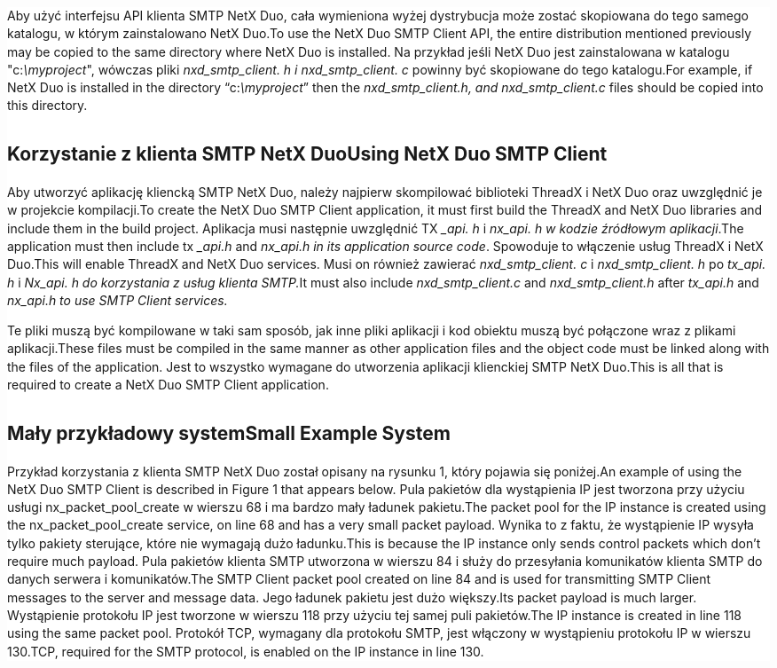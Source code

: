<span data-ttu-id="ef92b-112">Aby użyć interfejsu API klienta SMTP NetX Duo, cała wymieniona wyżej dystrybucja może zostać skopiowana do tego samego katalogu, w którym zainstalowano NetX Duo.</span><span class="sxs-lookup"><span data-stu-id="ef92b-112">To use the NetX Duo SMTP Client API, the entire distribution mentioned previously may be copied to the same directory where NetX Duo is installed.</span></span> <span data-ttu-id="ef92b-113">Na przykład jeśli NetX Duo jest zainstalowana w katalogu "c:*\myproject*", wówczas pliki *nxd_smtp_client. h i nxd_smtp_client. c* powinny być skopiowane do tego katalogu.</span><span class="sxs-lookup"><span data-stu-id="ef92b-113">For example, if NetX Duo is installed in the directory “c:*\myproject*” then the *nxd_smtp_client.h, and nxd_smtp_client.c* files should be copied into this directory.</span></span>

## <a name="using-netx-duo-smtp-client"></a><span data-ttu-id="ef92b-114">Korzystanie z klienta SMTP NetX Duo</span><span class="sxs-lookup"><span data-stu-id="ef92b-114">Using NetX Duo SMTP Client</span></span>

<span data-ttu-id="ef92b-115">Aby utworzyć aplikację kliencką SMTP NetX Duo, należy najpierw skompilować biblioteki ThreadX i NetX Duo oraz uwzględnić je w projekcie kompilacji.</span><span class="sxs-lookup"><span data-stu-id="ef92b-115">To create the NetX Duo SMTP Client application, it must first build the ThreadX and NetX Duo libraries and include them in the build project.</span></span> <span data-ttu-id="ef92b-116">Aplikacja musi następnie uwzględnić TX *_api. h* i *nx_api. h w kodzie źródłowym aplikacji*.</span><span class="sxs-lookup"><span data-stu-id="ef92b-116">The application must then include tx *_api.h* and *nx_api.h in its application source code*.</span></span> <span data-ttu-id="ef92b-117">Spowoduje to włączenie usług ThreadX i NetX Duo.</span><span class="sxs-lookup"><span data-stu-id="ef92b-117">This will enable ThreadX and NetX Duo services.</span></span> <span data-ttu-id="ef92b-118">Musi on również zawierać *nxd_smtp_client. c* i *nxd_smtp_client. h* po *tx_api. h* i *Nx_api. h do korzystania z usług klienta SMTP.*</span><span class="sxs-lookup"><span data-stu-id="ef92b-118">It must also include *nxd_smtp_client.c* and *nxd_smtp_client.h* after *tx_api.h* and *nx_api.h to use SMTP Client services.*</span></span>

<span data-ttu-id="ef92b-119">Te pliki muszą być kompilowane w taki sam sposób, jak inne pliki aplikacji i kod obiektu muszą być połączone wraz z plikami aplikacji.</span><span class="sxs-lookup"><span data-stu-id="ef92b-119">These files must be compiled in the same manner as other application files and the object code must be linked along with the files of the application.</span></span> <span data-ttu-id="ef92b-120">Jest to wszystko wymagane do utworzenia aplikacji klienckiej SMTP NetX Duo.</span><span class="sxs-lookup"><span data-stu-id="ef92b-120">This is all that is required to create a NetX Duo SMTP Client application.</span></span>

## <a name="small-example-system"></a><span data-ttu-id="ef92b-121">Mały przykładowy system</span><span class="sxs-lookup"><span data-stu-id="ef92b-121">Small Example System</span></span>

<span data-ttu-id="ef92b-122">Przykład korzystania z klienta SMTP NetX Duo został opisany na rysunku 1, który pojawia się poniżej.</span><span class="sxs-lookup"><span data-stu-id="ef92b-122">An example of using the NetX Duo SMTP Client is described in Figure 1 that appears below.</span></span> <span data-ttu-id="ef92b-123">Pula pakietów dla wystąpienia IP jest tworzona przy użyciu usługi nx_packet_pool_create w wierszu 68 i ma bardzo mały ładunek pakietu.</span><span class="sxs-lookup"><span data-stu-id="ef92b-123">The packet pool for the IP instance is created using the nx_packet_pool_create service, on line 68 and has a very small packet payload.</span></span> <span data-ttu-id="ef92b-124">Wynika to z faktu, że wystąpienie IP wysyła tylko pakiety sterujące, które nie wymagają dużo ładunku.</span><span class="sxs-lookup"><span data-stu-id="ef92b-124">This is because the IP instance only sends control packets which don’t require much payload.</span></span> <span data-ttu-id="ef92b-125">Pula pakietów klienta SMTP utworzona w wierszu 84 i służy do przesyłania komunikatów klienta SMTP do danych serwera i komunikatów.</span><span class="sxs-lookup"><span data-stu-id="ef92b-125">The SMTP Client packet pool created on line 84 and is used for transmitting SMTP Client messages to the server and message data.</span></span> <span data-ttu-id="ef92b-126">Jego ładunek pakietu jest dużo większy.</span><span class="sxs-lookup"><span data-stu-id="ef92b-126">Its packet payload is much larger.</span></span> <span data-ttu-id="ef92b-127">Wystąpienie protokołu IP jest tworzone w wierszu 118 przy użyciu tej samej puli pakietów.</span><span class="sxs-lookup"><span data-stu-id="ef92b-127">The IP instance is created in line 118 using the same packet pool.</span></span> <span data-ttu-id="ef92b-128">Protokół TCP, wymagany dla protokołu SMTP, jest włączony w wystąpieniu protokołu IP w wierszu 130.</span><span class="sxs-lookup"><span data-stu-id="ef92b-128">TCP, required for the SMTP protocol, is enabled on the IP instance in line 130.</span></span>
